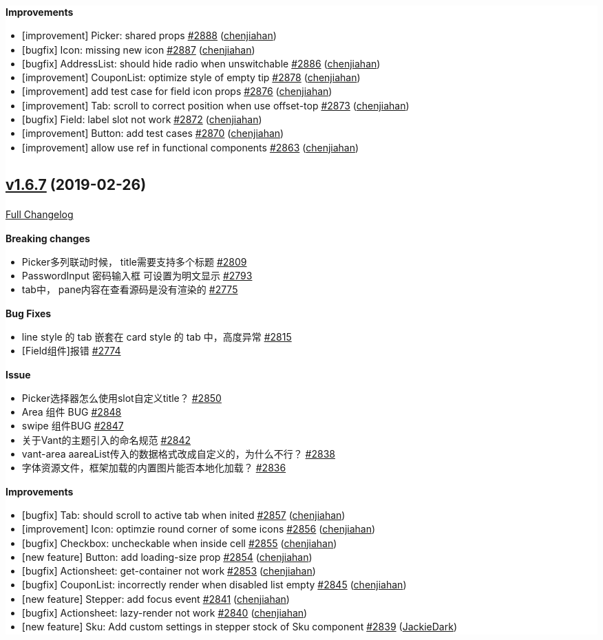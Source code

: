 **Improvements**

- \[improvement\] Picker: shared props [\#2888](https://github.com/youzan/vant/pull/2888) ([chenjiahan](https://github.com/chenjiahan))
- \[bugfix\] Icon: missing new icon [\#2887](https://github.com/youzan/vant/pull/2887) ([chenjiahan](https://github.com/chenjiahan))
- \[bugfix\] AddressList: should hide radio when unswitchable [\#2886](https://github.com/youzan/vant/pull/2886) ([chenjiahan](https://github.com/chenjiahan))
- \[improvement\] CouponList: optimize style of empty tip [\#2878](https://github.com/youzan/vant/pull/2878) ([chenjiahan](https://github.com/chenjiahan))
- \[improvement\] add test case for field icon props [\#2876](https://github.com/youzan/vant/pull/2876) ([chenjiahan](https://github.com/chenjiahan))
- \[improvement\] Tab: scroll to correct position when use offset-top [\#2873](https://github.com/youzan/vant/pull/2873) ([chenjiahan](https://github.com/chenjiahan))
- \[bugfix\] Field: label slot not work [\#2872](https://github.com/youzan/vant/pull/2872) ([chenjiahan](https://github.com/chenjiahan))
- \[improvement\] Button: add test cases [\#2870](https://github.com/youzan/vant/pull/2870) ([chenjiahan](https://github.com/chenjiahan))
- \[improvement\] allow use ref in functional components [\#2863](https://github.com/youzan/vant/pull/2863) ([chenjiahan](https://github.com/chenjiahan))

## [v1.6.7](https://github.com/youzan/vant/tree/v1.6.7) (2019-02-26)
[Full Changelog](https://github.com/youzan/vant/compare/v1.6.6...v1.6.7)

**Breaking changes**

- Picker多列联动时候， title需要支持多个标题 [\#2809](https://github.com/youzan/vant/issues/2809)
- PasswordInput 密码输入框  可设置为明文显示 [\#2793](https://github.com/youzan/vant/issues/2793)
- tab中， pane内容在查看源码是没有渲染的 [\#2775](https://github.com/youzan/vant/issues/2775)

**Bug Fixes**

- line style 的 tab 嵌套在 card style 的 tab 中，高度异常 [\#2815](https://github.com/youzan/vant/issues/2815)
- \[Field组件\]报错 [\#2774](https://github.com/youzan/vant/issues/2774)

**Issue**

- Picker选择器怎么使用slot自定义title？ [\#2850](https://github.com/youzan/vant/issues/2850)
- Area 组件  BUG [\#2848](https://github.com/youzan/vant/issues/2848)
- swipe 组件BUG [\#2847](https://github.com/youzan/vant/issues/2847)
- 关于Vant的主题引入的命名规范 [\#2842](https://github.com/youzan/vant/issues/2842)
- vant-area aareaList传入的数据格式改成自定义的，为什么不行？ [\#2838](https://github.com/youzan/vant/issues/2838)
- 字体资源文件，框架加载的内置图片能否本地化加载？ [\#2836](https://github.com/youzan/vant/issues/2836)

**Improvements**

- \[bugfix\] Tab: should scroll to active tab when inited [\#2857](https://github.com/youzan/vant/pull/2857) ([chenjiahan](https://github.com/chenjiahan))
- \[improvement\] Icon: optimzie round corner of some icons [\#2856](https://github.com/youzan/vant/pull/2856) ([chenjiahan](https://github.com/chenjiahan))
- \[bugfix\] Checkbox: uncheckable when inside cell [\#2855](https://github.com/youzan/vant/pull/2855) ([chenjiahan](https://github.com/chenjiahan))
- \[new feature\] Button: add loading-size prop [\#2854](https://github.com/youzan/vant/pull/2854) ([chenjiahan](https://github.com/chenjiahan))
- \[bugfix\] Actionsheet: get-container not work [\#2853](https://github.com/youzan/vant/pull/2853) ([chenjiahan](https://github.com/chenjiahan))
- \[bugfix\] CouponList: incorrectly render when disabled list empty [\#2845](https://github.com/youzan/vant/pull/2845) ([chenjiahan](https://github.com/chenjiahan))
- \[new feature\] Stepper: add focus event [\#2841](https://github.com/youzan/vant/pull/2841) ([chenjiahan](https://github.com/chenjiahan))
- \[bugfix\] Actionsheet: lazy-render not work [\#2840](https://github.com/youzan/vant/pull/2840) ([chenjiahan](https://github.com/chenjiahan))
- \[new feature\] Sku: Add custom settings in stepper stock of Sku component [\#2839](https://github.com/youzan/vant/pull/2839) ([JackieDark](https://github.com/JackieDark))

